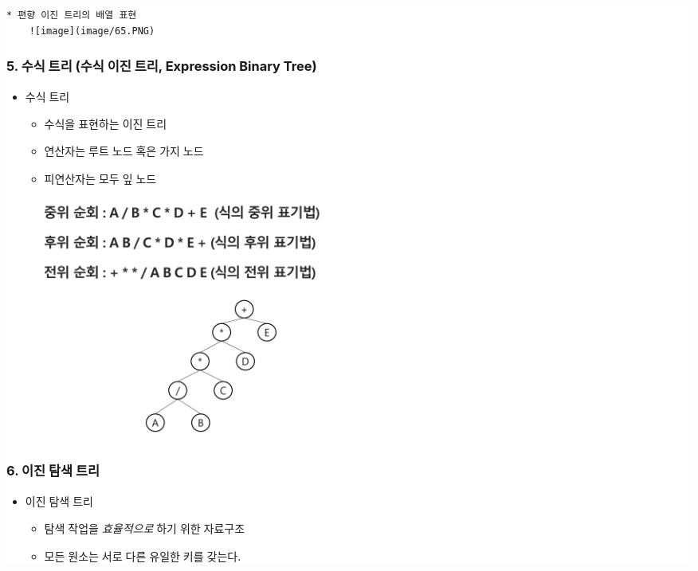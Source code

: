     * 편향 이진 트리의 배열 표현
        ![image](image/65.PNG)


### 5. 수식 트리 (수식 이진 트리, Expression Binary Tree)

* 수식 트리

    * 수식을 표현하는 이진 트리

    * 연산자는 루트 노드 혹은 가지 노드

    * 피연산자는 모두 잎 노드

        ![수식 트리의 순회](image/66.PNG)

### 6. 이진 탐색 트리

* 이진 탐색 트리

    * 탐색 작업을 *효율적으로* 하기 위한 자료구조

    * 모든 원소는 서로 다른 유일한 키를 갖는다.
